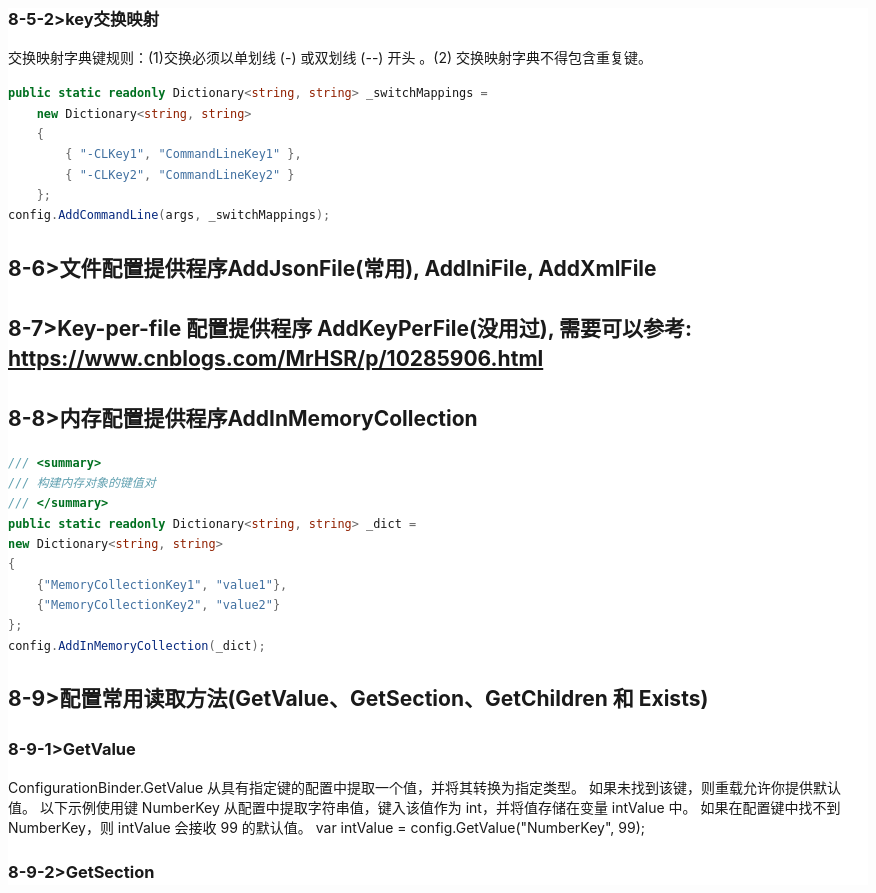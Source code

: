 

### 8-5-2>key交换映射

交换映射字典键规则：(1)交换必须以单划线 (-) 或双划线 (--) 开头 。(2) 交换映射字典不得包含重复键。

```C#
public static readonly Dictionary<string, string> _switchMappings = 
	new Dictionary<string, string>
	{
		{ "-CLKey1", "CommandLineKey1" },
		{ "-CLKey2", "CommandLineKey2" }
	};
config.AddCommandLine(args, _switchMappings);
```



## 8-6>文件配置提供程序AddJsonFile(常用), AddIniFile, AddXmlFile

## 8-7>Key-per-file 配置提供程序 AddKeyPerFile(没用过), 需要可以参考: https://www.cnblogs.com/MrHSR/p/10285906.html



## 8-8>内存配置提供程序AddInMemoryCollection

```C#
/// <summary>
/// 构建内存对象的键值对
/// </summary>
public static readonly Dictionary<string, string> _dict =
new Dictionary<string, string>
{
	{"MemoryCollectionKey1", "value1"},
	{"MemoryCollectionKey2", "value2"}
};
config.AddInMemoryCollection(_dict);
```



## 8-9>配置常用读取方法(GetValue、GetSection、GetChildren 和 Exists)

### 8-9-1>GetValue

ConfigurationBinder.GetValue<T> 从具有指定键的配置中提取一个值，并将其转换为指定类型。 
如果未找到该键，则重载允许你提供默认值。
以下示例使用键 NumberKey 从配置中提取字符串值，键入该值作为 int，并将值存储在变量 intValue 中。 如果在配置键中找不到 NumberKey，则 intValue 会接收 99 的默认值。
var intValue = config.GetValue<int>("NumberKey", 99);

### 8-9-2>GetSection
